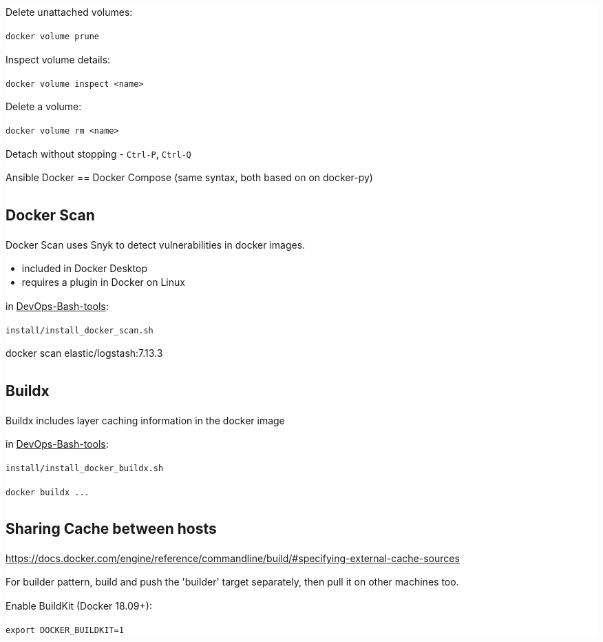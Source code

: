 Delete unattached volumes:

```shell
docker volume prune
```

Inspect volume details:

```shell
docker volume inspect <name>
```

Delete a volume:

```shell
docker volume rm <name>
```

Detach without stopping - `Ctrl-P`, `Ctrl-Q`

Ansible Docker == Docker Compose (same syntax, both based on on docker-py)

## Docker Scan

Docker Scan uses Snyk to detect vulnerabilities in docker images.

- included in Docker Desktop
- requires a plugin in Docker on Linux

in [DevOps-Bash-tools](devops-bash-tools.md):

```shell
install/install_docker_scan.sh
```

docker scan elastic/logstash:7.13.3

## Buildx

Buildx includes layer caching information in the docker image

in [DevOps-Bash-tools](devops-bash-tools.md):

```shell
install/install_docker_buildx.sh
```

```shell
docker buildx ...
```

## Sharing Cache between hosts

<https://docs.docker.com/engine/reference/commandline/build/#specifying-external-cache-sources>

For builder pattern, build and push the 'builder' target separately, then pull it on other machines too.

Enable BuildKit (Docker 18.09+):

```shell
export DOCKER_BUILDKIT=1
```
